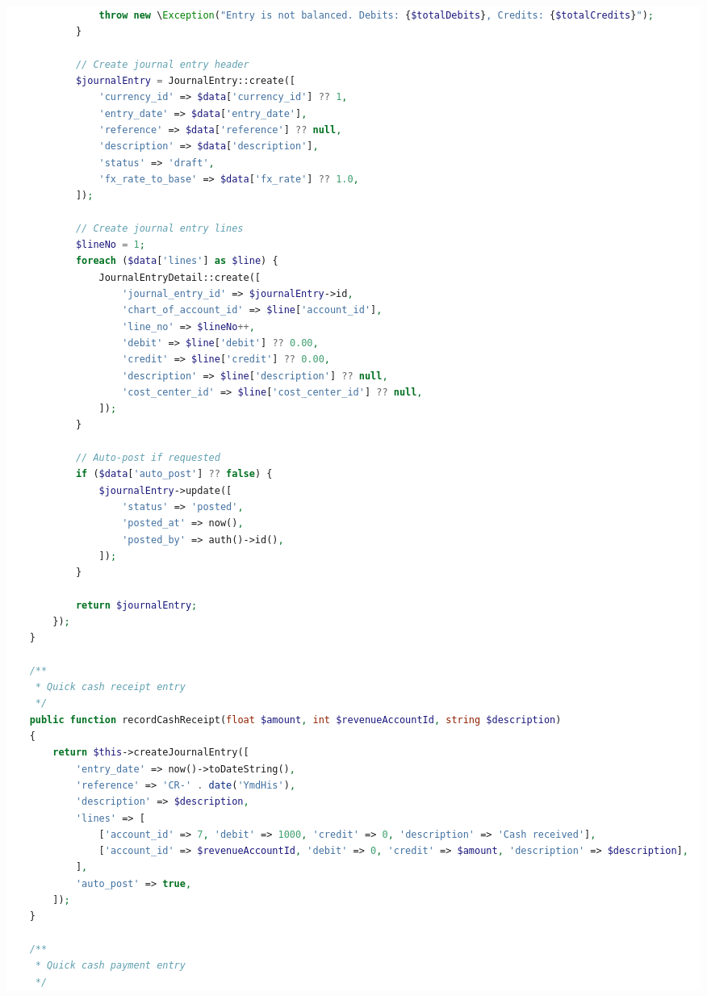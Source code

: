 ```php
                throw new \Exception("Entry is not balanced. Debits: {$totalDebits}, Credits: {$totalCredits}");
            }

            // Create journal entry header
            $journalEntry = JournalEntry::create([
                'currency_id' => $data['currency_id'] ?? 1,
                'entry_date' => $data['entry_date'],
                'reference' => $data['reference'] ?? null,
                'description' => $data['description'],
                'status' => 'draft',
                'fx_rate_to_base' => $data['fx_rate'] ?? 1.0,
            ]);

            // Create journal entry lines
            $lineNo = 1;
            foreach ($data['lines'] as $line) {
                JournalEntryDetail::create([
                    'journal_entry_id' => $journalEntry->id,
                    'chart_of_account_id' => $line['account_id'],
                    'line_no' => $lineNo++,
                    'debit' => $line['debit'] ?? 0.00,
                    'credit' => $line['credit'] ?? 0.00,
                    'description' => $line['description'] ?? null,
                    'cost_center_id' => $line['cost_center_id'] ?? null,
                ]);
            }

            // Auto-post if requested
            if ($data['auto_post'] ?? false) {
                $journalEntry->update([
                    'status' => 'posted',
                    'posted_at' => now(),
                    'posted_by' => auth()->id(),
                ]);
            }

            return $journalEntry;
        });
    }

    /**
     * Quick cash receipt entry
     */
    public function recordCashReceipt(float $amount, int $revenueAccountId, string $description)
    {
        return $this->createJournalEntry([
            'entry_date' => now()->toDateString(),
            'reference' => 'CR-' . date('YmdHis'),
            'description' => $description,
            'lines' => [
                ['account_id' => 7, 'debit' => 1000, 'credit' => 0, 'description' => 'Cash received'],
                ['account_id' => $revenueAccountId, 'debit' => 0, 'credit' => $amount, 'description' => $description],
            ],
            'auto_post' => true,
        ]);
    }

    /**
     * Quick cash payment entry
     */
```